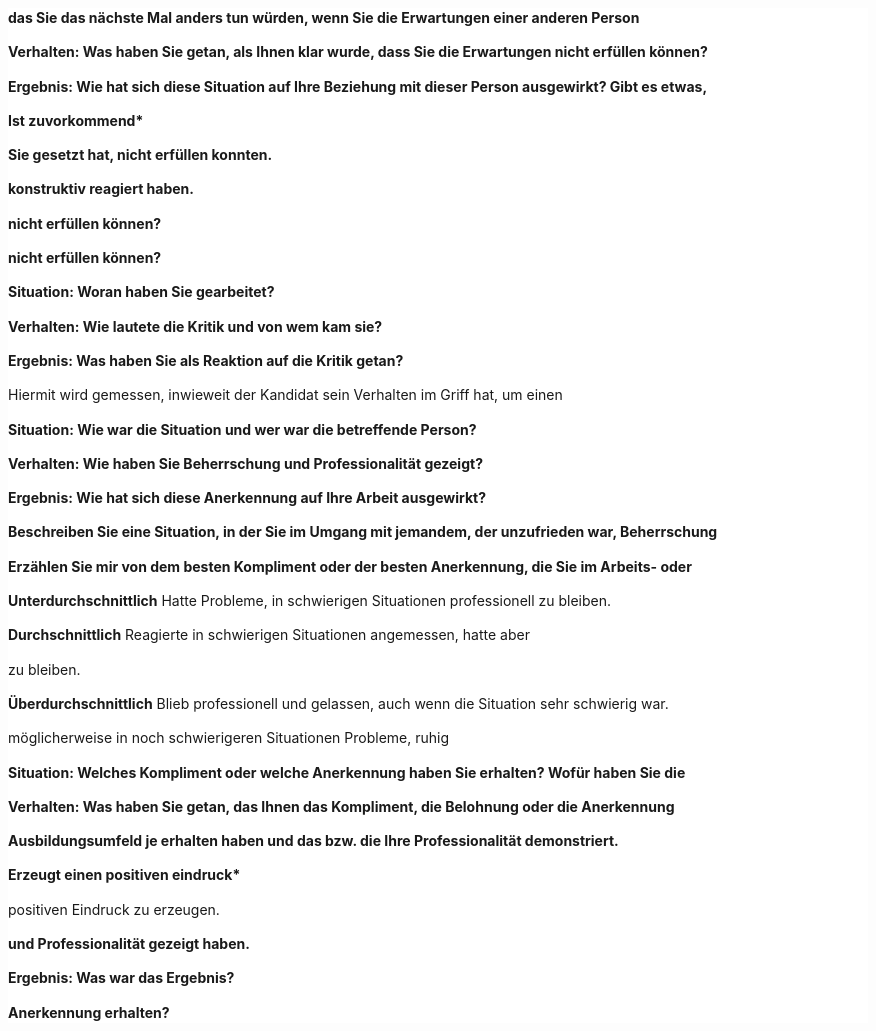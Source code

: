 **das Sie das nächste Mal anders tun würden, wenn Sie die Erwartungen einer anderen Person**

**Verhalten: Was haben Sie getan, als Ihnen klar wurde, dass Sie die Erwartungen nicht erfüllen können?**

**Ergebnis: Wie hat sich diese Situation auf Ihre Beziehung mit dieser Person ausgewirkt? Gibt es etwas,**

**Ist zuvorkommend\***

**Sie gesetzt hat, nicht erfüllen konnten.**

**konstruktiv reagiert haben.**

**nicht erfüllen können?**

**nicht erfüllen können?**

**Situation: Woran haben Sie gearbeitet?**

**Verhalten: Wie lautete die Kritik und von wem kam sie?**

**Ergebnis: Was haben Sie als Reaktion auf die Kritik getan?**

Hiermit wird gemessen, inwieweit der Kandidat sein Verhalten im Griff hat, um einen

**Situation: Wie war die Situation und wer war die betreffende Person?**

**Verhalten: Wie haben Sie Beherrschung und Professionalität gezeigt?**

**Ergebnis: Wie hat sich diese Anerkennung auf Ihre Arbeit ausgewirkt?**

**Beschreiben Sie eine Situation, in der Sie im Umgang mit jemandem, der unzufrieden war, Beherrschung**

**Erzählen Sie mir von dem besten Kompliment oder der besten Anerkennung, die Sie im Arbeits- oder**

**Unterdurchschnittlich** Hatte Probleme, in schwierigen Situationen professionell zu bleiben.

**Durchschnittlich** Reagierte in schwierigen Situationen angemessen, hatte aber

zu bleiben.

**Überdurchschnittlich** Blieb professionell und gelassen, auch wenn die Situation sehr schwierig war.

möglicherweise in noch schwierigeren Situationen Probleme, ruhig

**Situation: Welches Kompliment oder welche Anerkennung haben Sie erhalten? Wofür haben Sie die**

**Verhalten: Was haben Sie getan, das Ihnen das Kompliment, die Belohnung oder die Anerkennung**

**Ausbildungsumfeld je erhalten haben und das bzw. die Ihre Professionalität demonstriert.**

**Erzeugt einen positiven eindruck\***

positiven Eindruck zu erzeugen.

**und Professionalität gezeigt haben.**

**Ergebnis: Was war das Ergebnis?**

**Anerkennung erhalten?**
